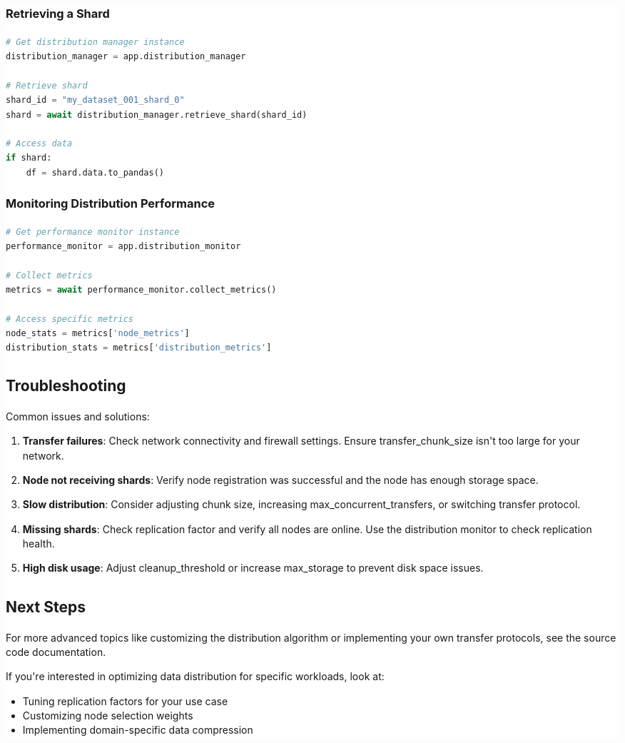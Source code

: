 
### Retrieving a Shard

```python
# Get distribution manager instance
distribution_manager = app.distribution_manager

# Retrieve shard
shard_id = "my_dataset_001_shard_0"
shard = await distribution_manager.retrieve_shard(shard_id)

# Access data
if shard:
    df = shard.data.to_pandas()
```

### Monitoring Distribution Performance

```python
# Get performance monitor instance
performance_monitor = app.distribution_monitor

# Collect metrics
metrics = await performance_monitor.collect_metrics()

# Access specific metrics
node_stats = metrics['node_metrics']
distribution_stats = metrics['distribution_metrics']
```

## Troubleshooting

Common issues and solutions:

1. **Transfer failures**: Check network connectivity and firewall settings. Ensure transfer_chunk_size isn't too large for your network.

2. **Node not receiving shards**: Verify node registration was successful and the node has enough storage space.

3. **Slow distribution**: Consider adjusting chunk size, increasing max_concurrent_transfers, or switching transfer protocol.

4. **Missing shards**: Check replication factor and verify all nodes are online. Use the distribution monitor to check replication health.

5. **High disk usage**: Adjust cleanup_threshold or increase max_storage to prevent disk space issues.

## Next Steps

For more advanced topics like customizing the distribution algorithm or implementing your own transfer protocols, see the source code documentation.

If you're interested in optimizing data distribution for specific workloads, look at:
- Tuning replication factors for your use case
- Customizing node selection weights
- Implementing domain-specific data compression